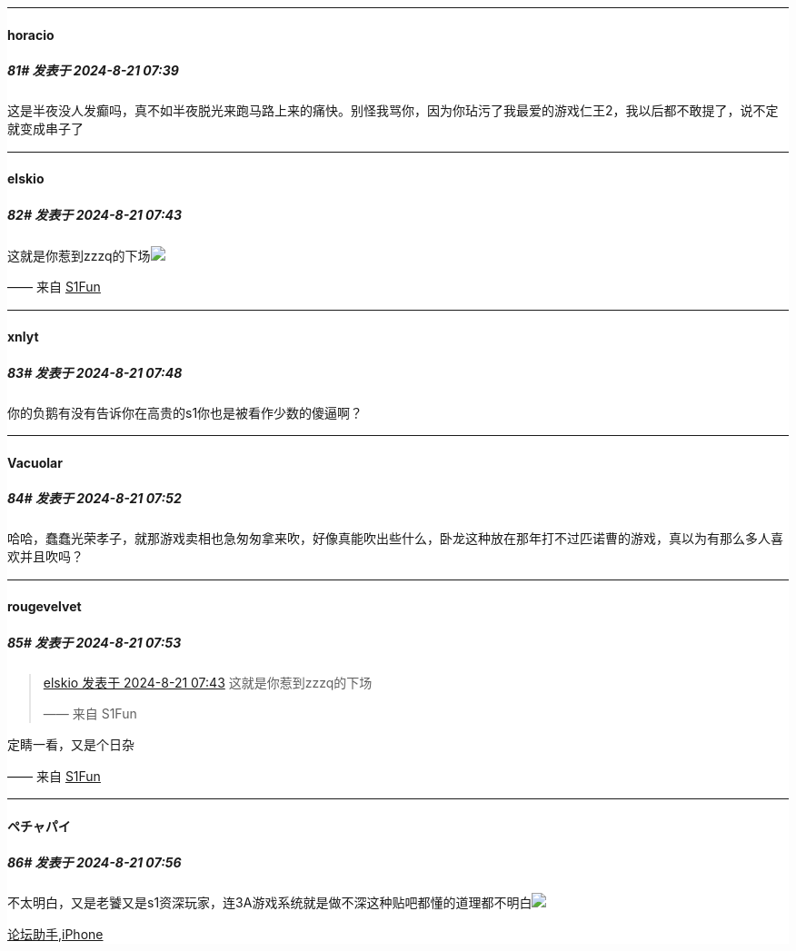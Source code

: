 
*****

####  horacio  
##### 81#       发表于 2024-8-21 07:39

这是半夜没人发癫吗，真不如半夜脱光来跑马路上来的痛快。别怪我骂你，因为你玷污了我最爱的游戏仁王2，我以后都不敢提了，说不定就变成串子了


*****

####  elskio  
##### 82#       发表于 2024-8-21 07:43

这就是你惹到zzzq的下场<img src="https://static.saraba1st.com/image/smiley/face2017/053.png" referrerpolicy="no-referrer">

—— 来自 [S1Fun](https://s1fun.koalcat.com)

*****

####  xnlyt  
##### 83#       发表于 2024-8-21 07:48

你的负鹅有没有告诉你在高贵的s1你也是被看作少数的傻逼啊？


*****

####  Vacuolar  
##### 84#       发表于 2024-8-21 07:52

哈哈，蠢蠢光荣孝子，就那游戏卖相也急匆匆拿来吹，好像真能吹出些什么，卧龙这种放在那年打不过匹诺曹的游戏，真以为有那么多人喜欢并且吹吗？

*****

####  rougevelvet  
##### 85#       发表于 2024-8-21 07:53

<blockquote><a href="httphttps://bbs.saraba1st.com/2b/forum.php?mod=redirect&amp;goto=findpost&amp;pid=65963402&amp;ptid=2195891" target="_blank">elskio 发表于 2024-8-21 07:43</a>
这就是你惹到zzzq的下场

—— 来自 S1Fun</blockquote>
定睛一看，又是个日杂

—— 来自 [S1Fun](https://s1fun.koalcat.com)


*****

####  ペチャパイ  
##### 86#       发表于 2024-8-21 07:56

不太明白，又是老饕又是s1资深玩家，连3A游戏系统就是做不深这种贴吧都懂的道理都不明白<img src="https://static.saraba1st.com/image/smiley/face2017/003.png" referrerpolicy="no-referrer">

[论坛助手,iPhone](https://bbs.saraba1st.com/2b/forum.php?mod=viewthread&amp;tid=2029836)
